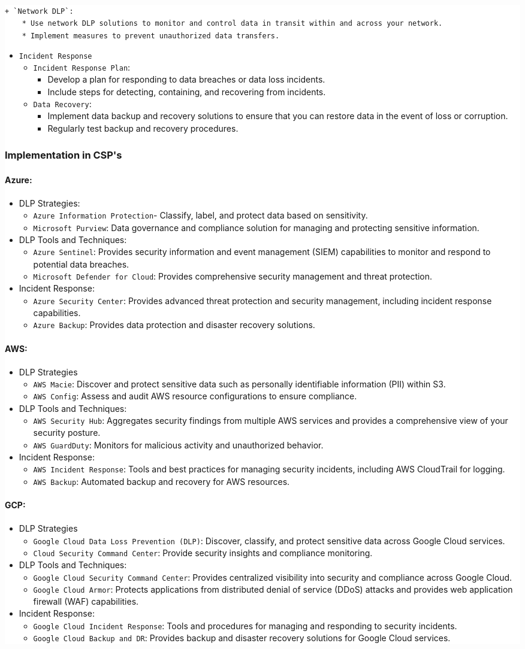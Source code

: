     + `Network DLP`: 
        * Use network DLP solutions to monitor and control data in transit within and across your network. 
        * Implement measures to prevent unauthorized data transfers.
- `Incident Response`
    + `Incident Response Plan`: 
        * Develop a plan for responding to data breaches or data loss incidents. 
        * Include steps for detecting, containing, and recovering from incidents.
    + `Data Recovery`: 
        * Implement data backup and recovery solutions to ensure that you can restore data in the event of loss or corruption. 
        * Regularly test backup and recovery procedures.

### Implementation in CSP's

#### Azure:
- DLP Strategies: 
    + `Azure Information Protection`- Classify, label, and protect data based on sensitivity.
    + `Microsoft Purview`: Data governance and compliance solution for managing and protecting sensitive information.
- DLP Tools and Techniques:
    + `Azure Sentinel`: Provides security information and event management (SIEM) capabilities to monitor and respond to potential data breaches.
    + `Microsoft Defender for Cloud`: Provides comprehensive security management and threat protection.
- Incident Response:
    + `Azure Security Center`: Provides advanced threat protection and security management, including incident response capabilities.
    + `Azure Backup`: Provides data protection and disaster recovery solutions.

#### AWS:
- DLP Strategies
    + `AWS Macie`: Discover and protect sensitive data such as personally identifiable information (PII) within S3.
    +  `AWS Config`: Assess and audit AWS resource configurations to ensure compliance.
- DLP Tools and Techniques:
    + `AWS Security Hub`: Aggregates security findings from multiple AWS services and provides a comprehensive view of your security posture.
    + `AWS GuardDuty`: Monitors for malicious activity and unauthorized behavior.
- Incident Response:
    + `AWS Incident Response`: Tools and best practices for managing security incidents, including AWS CloudTrail for logging.
    + `AWS Backup`: Automated backup and recovery for AWS resources.

#### GCP:
- DLP Strategies
    +  `Google Cloud Data Loss Prevention (DLP)`: Discover, classify, and protect sensitive data across Google Cloud services.
    +  `Cloud Security Command Center`: Provide security insights and compliance monitoring.
- DLP Tools and Techniques:
    + `Google Cloud Security Command Center`: Provides centralized visibility into security and compliance across Google Cloud.
    + `Google Cloud Armor`: Protects applications from distributed denial of service (DDoS) attacks and provides web application firewall (WAF) capabilities.
- Incident Response:
    + `Google Cloud Incident Response`: Tools and procedures for managing and responding to security incidents.
    + `Google Cloud Backup and DR`: Provides backup and disaster recovery solutions for Google Cloud services.
